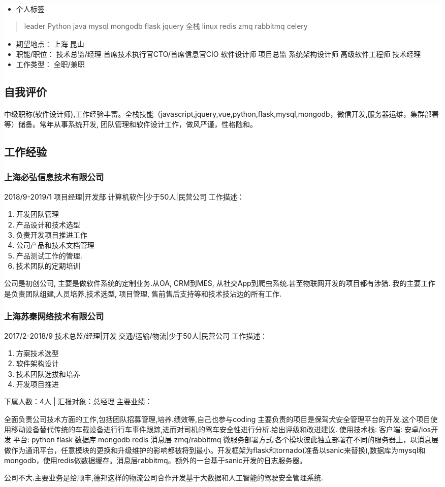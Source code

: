 * 个人标签

 > leader  Python  java mysql mongodb   flask  jquery 全栈  linux  redis  zmq rabbitmq celery

* 期望地点： 上海  昆山
* 职能/职位： 技术总监/经理   首席技术执行官CTO/首席信息官CIO  软件设计师 项目总监   系统架构设计师   高级软件工程师   技术经理
* 工作类型： 全职/兼职

## 自我评价

中级职称(软件设计师),工作经验丰富。全栈技能（javascript,jquery,vue,python,flask,mysql,mongodb，微信开发,服务器运维，集群部署等）储备。常年从事系统开发, 团队管理和软件设计工作，做风严谨，性格随和。

## 工作经验

### 上海必弘信息技术有限公司

2018/9-2019/1
项目经理|开发部
计算机软件|少于50人|民营公司
工作描述：

1. 开发团队管理
2. 产品设计和技术选型
3. 负责开发项目推进工作
4. 公司产品和技术文档管理
5. 产品测试工作的管理.
6. 技术团队的定期培训

公司是初创公司, 主要是做软件系统的定制业务.从OA, CRM到MES, 从社交App到爬虫系统.甚至物联网开发的项目都有涉猎. 我的主要工作是负责团队组建,人员培养,技术选型, 项目管理, 售前售后支持等和技术技沾边的所有工作.

### 上海苏秦网络技术有限公司

2017/2-2018/9
技术总监/经理|开发
交通/运输/物流|少于50人|民营公司
工作描述： 

1. 方案技术选型
2. 软件架构设计
3. 技术团队选拔和培养
4. 开发项目推进

下属人数：4人 | 汇报对象：总经理
主要业绩：

全面负责公司技术方面的工作,包括团队招募管理,培养.绩效等,自己也参与coding
主要负责的项目是保驾犬安全管理平台的开发.这个项目使用移动设备替代传统的车载设备进行行车事件跟踪,进而对司机的驾车安全性进行分析.给出评级和改进建议.
使用技术栈: 客户端: 安卓/ios开发 平台: python flask 数据库 mongodb redis 消息层 zmq/rabbitmq
微服务部署方式:各个模块彼此独立部署在不同的服务器上，以消息层做作为通讯平台，任意模块的更换和升级维护的影响都被将到最小。开发框架为flask和tornado(准备以sanic来替换),数据库为mysql和mongodb，使用redis做数据缓存。消息层rabbitmq。额外的一台基于sanic开发的日志服务器。

公司不大.主要业务是给顺丰,德邦这样的物流公司合作开发基于大数据和人工智能的驾驶安全管理系统.
